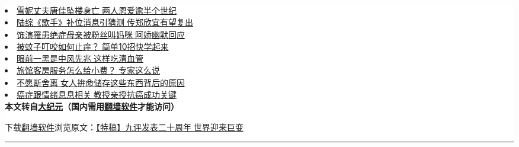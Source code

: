 <li><a href="https://github.com/1992513/djy/blob/master/gb/25/6/23/n14537160.md#1">雪妮丈夫唐佳坠楼身亡 两人恩爱逾半个世纪</a></li>
<li><a href="https://github.com/1992513/djy/blob/master/gb/25/6/23/n14537196.md#1">陆综《歌手》补位消息引猜测 传郑欣宜有望复出</a></li>
<li><a href="https://github.com/1992513/djy/blob/master/gb/25/6/22/n14536527.md#1">饰演罹患绝症母亲被粉丝叫妈咪 阿娇幽默回应</a></li>
<li><a href="https://github.com/1992513/djy/blob/master/gb/25/6/22/n14536243.md#1">被蚊子叮咬如何止痒？ 简单10招快学起来</a></li>
<li><a href="https://github.com/1992513/djy/blob/master/gb/25/6/10/n14528626.md#1">眼前一黑是中风先兆 这样吃清血管</a></li>
<li><a href="https://github.com/1992513/djy/blob/master/gb/25/6/23/n14536685.md#1">旅馆客房服务怎么给小费？ 专家这么说</a></li>
<li><a href="https://github.com/1992513/djy/blob/master/gb/25/6/20/n14535646.md#1">不愿断舍离 女人拚命储存这些东西背后的原因</a></li>
<li><a href="https://github.com/1992513/djy/blob/master/gb/25/6/19/n14535109.md#1">癌症跟情绪息息相关 教授亲授抗癌成功关键</a></li>
<strong>本文转自<a href="https://www.epochtimes.com">大纪元</a>（国内需用<a href="https://github.com/1992513/www/blob/master/README.md#8">翻墙软件</a>才能访问）</strong><p>下载<a href="https://github.com/1992513/www/blob/master/README.md#8">翻墙软件</a>浏览原文：<a href="https://www.epochtimes.com/gb/24/11/17/n14372789.htm">【特稿】九评发表二十周年 世界迎来巨变</a></p><hr>